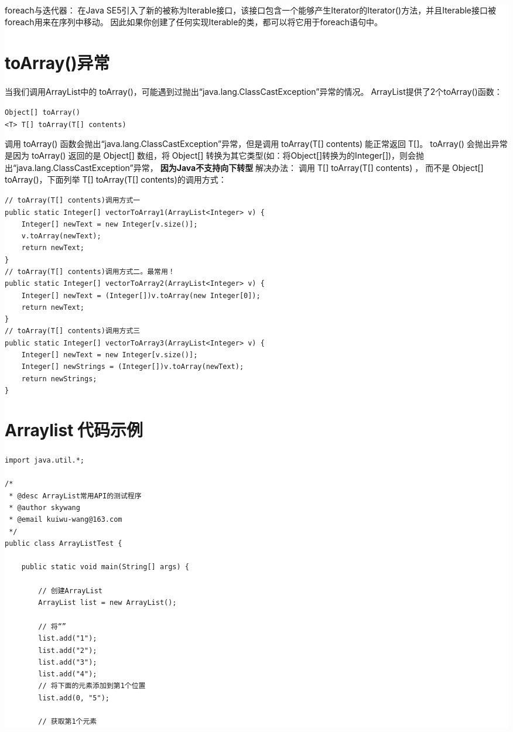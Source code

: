 foreach与迭代器：
在Java SE5引入了新的被称为Iterable接口，该接口包含一个能够产生Iterator的Iterator()方法，并且Iterable接口被foreach用来在序列中移动。
因此如果你创建了任何实现Iterable的类，都可以将它用于foreach语句中。

# toArray()异常
当我们调用ArrayList中的 toArray()，可能遇到过抛出“java.lang.ClassCastException”异常的情况。
ArrayList提供了2个toArray()函数：
```
Object[] toArray()
<T> T[] toArray(T[] contents)
```
调用 toArray() 函数会抛出“java.lang.ClassCastException”异常，但是调用 toArray(T[] contents) 能正常返回 T[]。
toArray() 会抛出异常是因为 toArray() 返回的是 Object[] 数组，将 Object[] 转换为其它类型(如：将Object[]转换为的Integer[])，则会抛出“java.lang.ClassCastException”异常，
**因为Java不支持向下转型**
解决办法：
调用<T> T[] toArray(T[] contents) ， 而不是 Object[] toArray()，下面列举<T> T[] toArray(T[] contents)的调用方式：
```
// toArray(T[] contents)调用方式一
public static Integer[] vectorToArray1(ArrayList<Integer> v) {
    Integer[] newText = new Integer[v.size()];
    v.toArray(newText);
    return newText;
}
// toArray(T[] contents)调用方式二。最常用！
public static Integer[] vectorToArray2(ArrayList<Integer> v) {
    Integer[] newText = (Integer[])v.toArray(new Integer[0]);
    return newText;
}
// toArray(T[] contents)调用方式三
public static Integer[] vectorToArray3(ArrayList<Integer> v) {
    Integer[] newText = new Integer[v.size()];
    Integer[] newStrings = (Integer[])v.toArray(newText);
    return newStrings;
}
```

# Arraylist 代码示例
```
import java.util.*;

/*
 * @desc ArrayList常用API的测试程序
 * @author skywang 
 * @email kuiwu-wang@163.com
 */
public class ArrayListTest {

    public static void main(String[] args) {
        
        // 创建ArrayList
        ArrayList list = new ArrayList();

        // 将“”
        list.add("1");
        list.add("2");
        list.add("3");
        list.add("4");
        // 将下面的元素添加到第1个位置
        list.add(0, "5");

        // 获取第1个元素
```